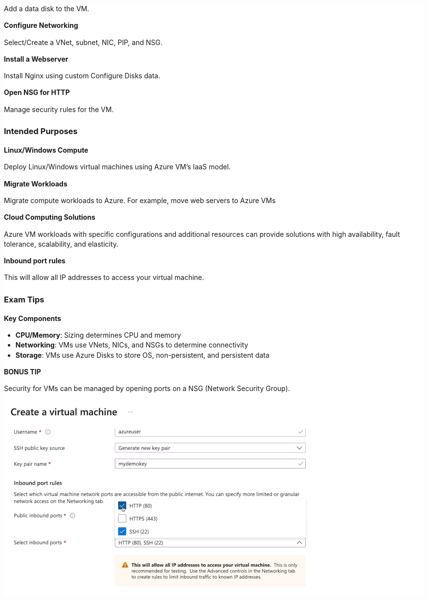 Add a data disk to the VM.

**Configure Networking**

Select/Create a VNet, subnet, NIC, PIP, and NSG.


**Install a Webserver**


Install Nginx using custom Configure Disks data.

**Open NSG for HTTP**

Manage security rules for the VM.


### Intended Purposes

**Linux/Windows Compute**

Deploy Linux/Windows virtual machines using Azure VM’s IaaS model.

**Migrate Workloads**

Migrate compute workloads to Azure. For example, move web servers to Azure VMs

**Cloud Computing Solutions**

Azure VM workloads with specific configurations and additional resources can provide solutions with high availability, fault tolerance, scalability, and elasticity.

**Inbound port rules**

This will allow all IP addresses to access your virtual machine.

### Exam Tips

**Key Components**

* **CPU/Memory**: Sizing determines CPU and memory
* **Networking**: VMs use VNets, NICs, and NSGs to determine connectivity
* **Storage**: VMs use Azure Disks to store OS, non-persistent, and persistent data


**BONUS TIP**

Security for VMs can be managed by opening ports on a NSG (Network Security Group).

![Alt Image Text](../images/az104_8_3.png "Body image")
